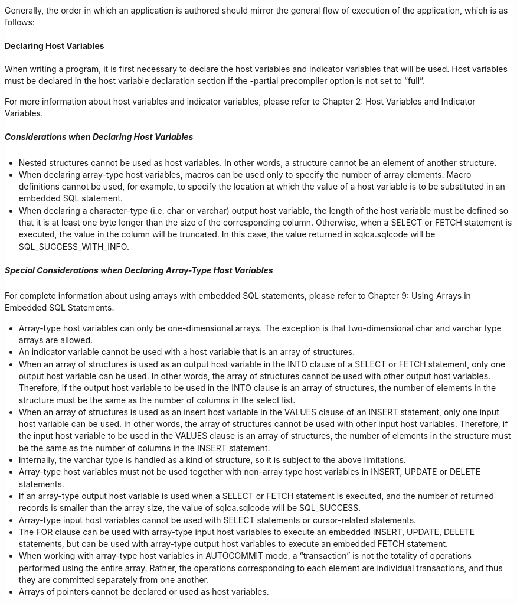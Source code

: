 Generally, the order in which an application is authored should mirror the general flow of execution of the application, which is as follows:

#### Declaring Host Variables

When writing a program, it is first necessary to declare the host variables and indicator variables that will be used. Host variables must be declared in the host variable declaration section if the -partial precompiler option is not set to “full”.

For more information about host variables and indicator variables, please refer to Chapter 2: Host Variables and Indicator Variables.

##### Considerations when Declaring Host Variables

-   Nested structures cannot be used as host variables. In other words, a structure cannot be an element of another structure. 
-   When declaring array-type host variables, macros can be used only to specify the number of array elements. Macro definitions cannot be used, for example, to specify the location at which the value of a host variable is to be substituted in an embedded SQL statement. 
-   When declaring a character-type (i.e. char or varchar) output host variable, the length of the host variable must be defined so that it is at least one byte longer than the size of the corresponding column. Otherwise, when a SELECT or FETCH statement is executed, the value in the column will be truncated. In this case, the value returned in sqlca.sqlcode will be SQL_SUCCESS_WITH_INFO.

##### Special Considerations when Declaring Array-Type Host Variables

For complete information about using arrays with embedded SQL statements, please refer to Chapter 9: Using Arrays in Embedded SQL Statements.

-   Array-type host variables can only be one-dimensional arrays. The exception is that two-dimensional char and varchar type arrays are allowed.
-   An indicator variable cannot be used with a host variable that is an array of structures. 
-   When an array of structures is used as an output host variable in the INTO clause of a SELECT or FETCH statement, only one output host variable can be used. In other words, the array of structures cannot be used with other output host variables. Therefore, if the output host variable to be used in the INTO clause is an array of structures, the number of elements in the structure must be the same as the number of columns in the select list. 
-   When an array of structures is used as an insert host variable in the VALUES clause of an INSERT statement, only one input host variable can be used. In other words, the array of structures cannot be used with other input host variables. Therefore, if the input host variable to be used in the VALUES clause is an array of structures, the number of elements in the structure must be the same as the number of columns in the INSERT statement. 
-   Internally, the varchar type is handled as a kind of structure, so it is subject to the above limitations. 
-   Array-type host variables must not be used together with non-array type host variables in INSERT, UPDATE or DELETE statements. 
-   If an array-type output host variable is used when a SELECT or FETCH statement is executed, and the number of returned records is smaller than the array size, the value of sqlca.sqlcode will be SQL_SUCCESS. 
-   Array-type input host variables cannot be used with SELECT statements or cursor-related statements. 
-   The FOR clause can be used with array-type input host variables to execute an embedded INSERT, UPDATE, DELETE statements, but can be used with array-type output host variables to execute an embedded FETCH statement. 
-   When working with array-type host variables in AUTOCOMMIT mode, a “transaction” is not the totality of operations performed using the entire array. Rather, the operations corresponding to each element are individual transactions, and thus they are committed separately from one another. 
-   Arrays of pointers cannot be declared or used as host variables.
